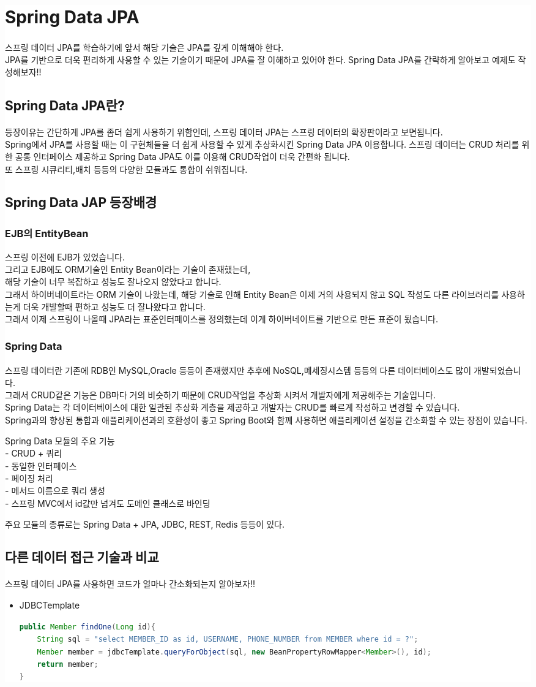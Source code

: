 # Spring Data JPA

스프링 데이터 JPA를 학습하기에 앞서 해당 기술은 JPA를 깊게 이해해야 한다.  
JPA를 기반으로 더욱 편리하게 사용할 수 있는 기술이기 때문에 JPA를 잘 이해하고 있어야 한다.
Spring Data JPA를 간략하게 알아보고 예제도 작성해보자!!

## Spring Data JPA란?

등장이유는 간단하게 JPA를 좀더 쉽게 사용하기 위함인데, 스프링 데이터 JPA는 스프링 데이터의 확장판이라고 보면됩니다.  
Spring에서 JPA를 사용할 때는 이 구현체들을 더 쉽게 사용할 수 있게 추상화시킨 Spring Data JPA 이용합니다.
스프링 데이터는 CRUD 처리를 위한 공통 인터페이스 제공하고 Spring Data JPA도 이를 이용해 CRUD작업이 더욱 간편화 됩니다.  
또 스프링 시큐리티,배치 등등의 다양한 모듈과도 통합이 쉬워집니다.  

## Spring Data JAP 등장배경

### EJB의 EntityBean  

스프링 이전에 EJB가 있었습니다.  
그리고 EJB에도 ORM기술인 Entity Bean이라는 기술이 존재했는데,  
해당 기술이 너무 복잡하고 성능도 잘나오지 않았다고 합니다.  
그래서 하이버네이트라는 ORM 기술이 나왔는데, 해당 기술로 인해 Entity Bean은 이제 거의 사용되지 않고 SQL 작성도 다른 라이브러리를 사용하는게 더욱 개발할때 편하고 성능도 더 잘나왔다고 합니다.  
그래서 이제 스프링이 나올때 JPA라는 표준인터페이스를 정의했는데 이게 하이버네이트를 기반으로 만든 표준이 됬습니다.  

### Spring Data

스프링 데이터란 기존에 RDB인 MySQL,Oracle 등등이 존재했지만 추후에 NoSQL,메세징시스템 등등의 다른 데이터베이스도 많이 개발되었습니다.  
그래서 CRUD같은 기능은 DB마다 거의 비슷하기 때문에 CRUD작업을 추상화 시켜서 개발자에게 제공해주는 기술입니다.  
Spring Data는 각 데이터베이스에 대한 일관된 추상화 계층을 제공하고 개발자는 CRUD를 빠르게 작성하고 변경할 수 있습니다.  
Spring과의 향상된 통합과 애플리케이션과의 호환성이 좋고 Spring Boot와 함께 사용하면 애플리케이션 설정을 간소화할 수 있는 장점이 있습니다.  

Spring Data 모듈의 주요 기능  
\- CRUD + 쿼리  
\- 동일한 인터페이스  
\- 페이징 처리  
\- 메서드 이름으로 쿼리 생성  
\- 스프링 MVC에서 id값만 넘겨도 도메인 클래스로 바인딩  

주요 모듈의 종류로는 Spring Data + JPA, JDBC, REST, Redis 등등이 있다.  

## 다른 데이터 접근 기술과 비교

스프링 데이터 JPA를 사용하면 코드가 얼마나 간소화되는지 알아보자!!   

- JDBCTemplate
    ```java
    public Member findOne(Long id){
        String sql = "select MEMBER_ID as id, USERNAME, PHONE_NUMBER from MEMBER where id = ?"; 
        Member member = jdbcTemplate.queryForObject(sql, new BeanPropertyRowMapper<Member>(), id);
        return member;
    }
    ```
